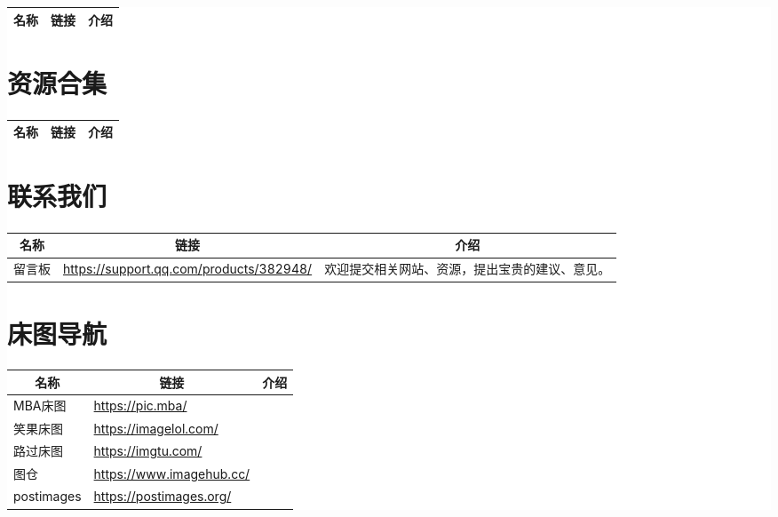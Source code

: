| 名称 | 链接 | 介绍 |
| ---- | ---- | ---- |
# 资源合集

| 名称 | 链接 | 介绍 |
| ---- | ---- | ---- |
# 联系我们

| 名称 | 链接 | 介绍 |
| ---- | ---- | ---- |
| 留言板 | https://support.qq.com/products/382948/ | 欢迎提交相关网站、资源，提出宝贵的建议、意见。 |

# 床图导航

| 名称 | 链接 | 介绍 |
| ---- | ---- | ---- |
| MBA床图 | https://pic.mba/ | |
| 笑果床图 | https://imagelol.com/ | |
| 路过床图 | https://imgtu.com/ | |
| 图仓 | https://www.imagehub.cc/ | |
| postimages | https://postimages.org/ | |